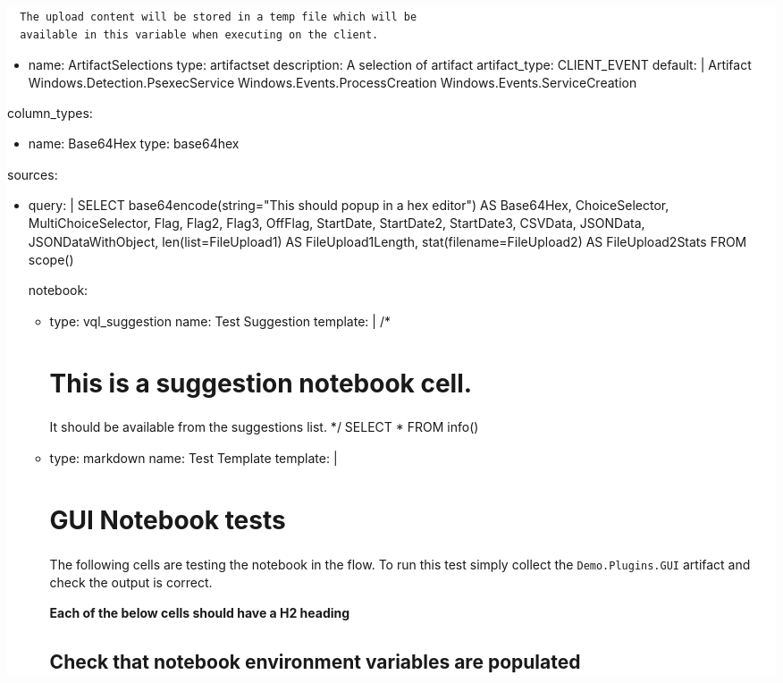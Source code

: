       The upload content will be stored in a temp file which will be
      available in this variable when executing on the client.

  - name: ArtifactSelections
    type: artifactset
    description: A selection of artifact
    artifact_type: CLIENT_EVENT
    default: |
      Artifact
      Windows.Detection.PsexecService
      Windows.Events.ProcessCreation
      Windows.Events.ServiceCreation

column_types:
  - name: Base64Hex
    type: base64hex

sources:
  - query: |
      SELECT base64encode(string="This should popup in a hex editor") AS Base64Hex,
             ChoiceSelector, MultiChoiceSelector, Flag, Flag2, Flag3,
             OffFlag, StartDate, StartDate2, StartDate3,
             CSVData, JSONData, JSONDataWithObject,
             len(list=FileUpload1) AS FileUpload1Length,
             stat(filename=FileUpload2) AS FileUpload2Stats
      FROM scope()

    notebook:
      - type: vql_suggestion
        name: Test Suggestion
        template: |
          /*
          # This is a suggestion notebook cell.

          It should be available from the suggestions list.
          */
          SELECT * FROM info()

      - type: markdown
        name: Test Template
        template: |
          # GUI Notebook tests

          The following cells are testing the notebook in the flow. To
          run this test simply collect the `Demo.Plugins.GUI` artifact
          and check the output is correct.

          **Each of the below cells should have a H2 heading**

          ## Check that notebook environment variables are populated
